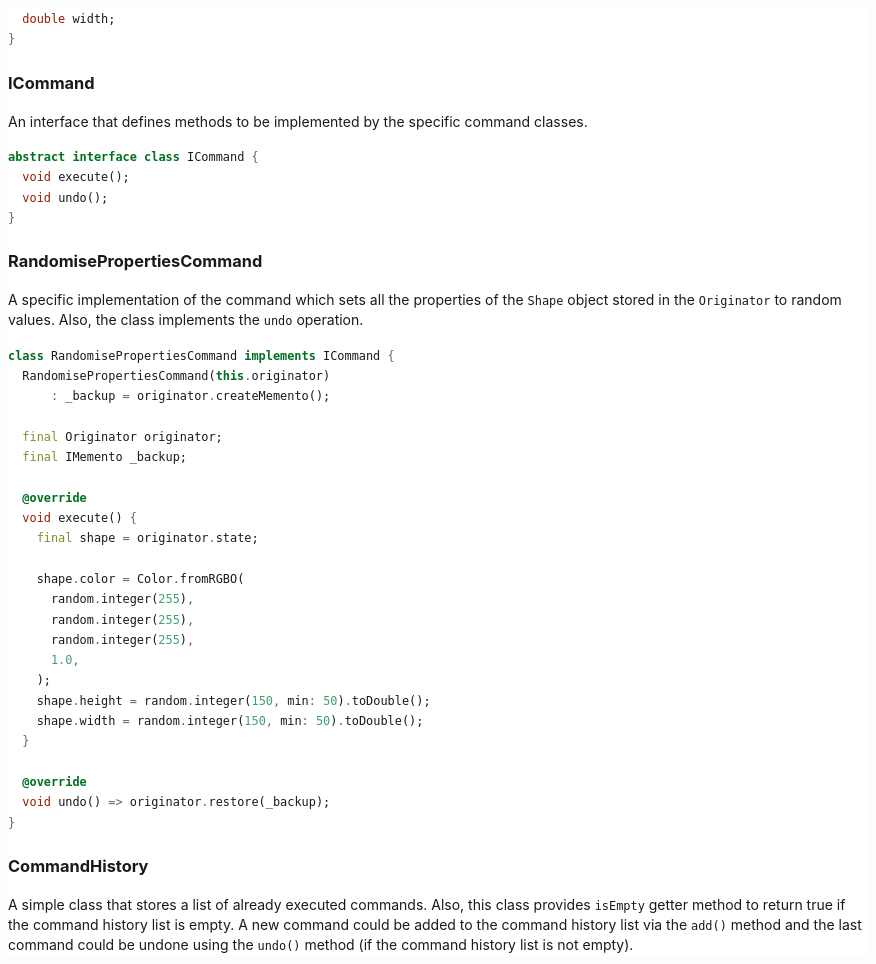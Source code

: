 ```dart
  double width;
}
```

### ICommand

An interface that defines methods to be implemented by the specific command classes.

```dart
abstract interface class ICommand {
  void execute();
  void undo();
}
```

### RandomisePropertiesCommand

A specific implementation of the command which sets all the properties of the `Shape` object stored in the `Originator` to random values. Also, the class implements the `undo` operation.

```dart
class RandomisePropertiesCommand implements ICommand {
  RandomisePropertiesCommand(this.originator)
      : _backup = originator.createMemento();

  final Originator originator;
  final IMemento _backup;

  @override
  void execute() {
    final shape = originator.state;

    shape.color = Color.fromRGBO(
      random.integer(255),
      random.integer(255),
      random.integer(255),
      1.0,
    );
    shape.height = random.integer(150, min: 50).toDouble();
    shape.width = random.integer(150, min: 50).toDouble();
  }

  @override
  void undo() => originator.restore(_backup);
}
```

### CommandHistory

A simple class that stores a list of already executed commands. Also, this class provides `isEmpty` getter method to return true if the command history list is empty. A new command could be added to the command history list via the `add()` method and the last command could be undone using the `undo()` method (if the command history list is not empty).
